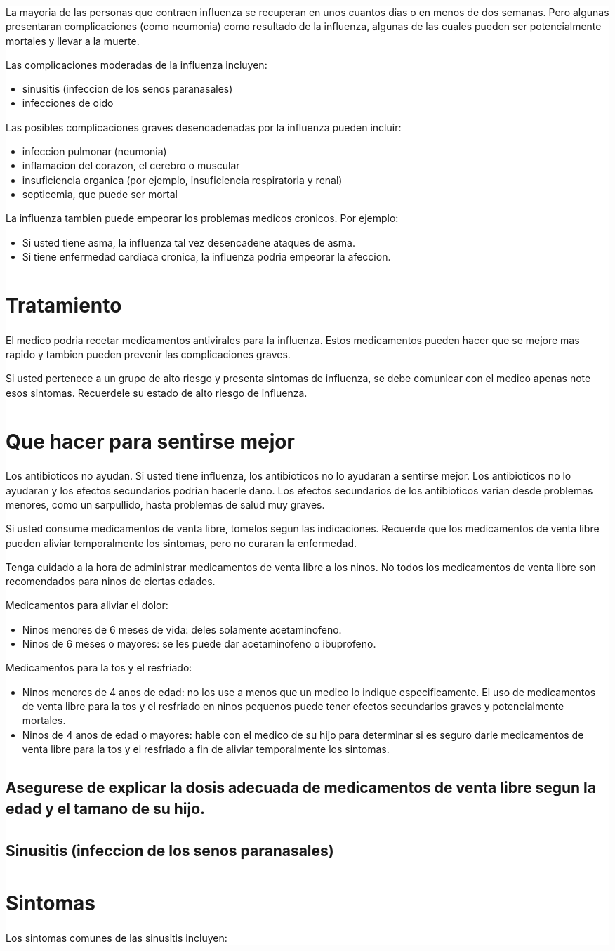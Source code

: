 La mayoria de las personas que contraen influenza se recuperan en unos cuantos dias o en menos de dos semanas. Pero algunas presentaran complicaciones (como neumonia) como resultado de la influenza, algunas de las cuales pueden ser potencialmente mortales y llevar a la muerte.

Las complicaciones moderadas de la influenza incluyen:

- sinusitis (infeccion de los senos paranasales)
- infecciones de oido

Las posibles complicaciones graves desencadenadas por la influenza pueden incluir:

- infeccion pulmonar (neumonia)
- inflamacion del corazon, el cerebro o muscular
- insuficiencia organica (por ejemplo, insuficiencia respiratoria y renal)
- septicemia, que puede ser mortal

La influenza tambien puede empeorar los problemas medicos cronicos. Por ejemplo:

- Si usted tiene asma, la influenza tal vez desencadene ataques de asma.
- Si tiene enfermedad cardiaca cronica, la influenza podria empeorar la afeccion.

# Tratamiento
El medico podria recetar medicamentos antivirales para la influenza. Estos medicamentos pueden hacer que se mejore mas rapido y tambien pueden prevenir las complicaciones graves.

Si usted pertenece a un grupo de alto riesgo y presenta sintomas de influenza, se debe comunicar con el medico apenas note esos sintomas. Recuerdele su estado de alto riesgo de influenza.

# Que hacer para sentirse mejor
Los antibioticos no ayudan. Si usted tiene influenza, los antibioticos no lo ayudaran a sentirse mejor. Los antibioticos no lo ayudaran y los efectos secundarios podrian hacerle dano. Los efectos secundarios de los antibioticos varian desde problemas menores, como un sarpullido, hasta problemas de salud muy graves.

Si usted consume medicamentos de venta libre, tomelos segun las indicaciones. Recuerde que los medicamentos de venta libre pueden aliviar temporalmente los sintomas, pero no curaran la enfermedad.

Tenga cuidado a la hora de administrar medicamentos de venta libre a los ninos. No todos los medicamentos de venta libre son recomendados para ninos de ciertas edades.

Medicamentos para aliviar el dolor:

- Ninos menores de 6 meses de vida: deles solamente acetaminofeno.
- Ninos de 6 meses o mayores: se les puede dar acetaminofeno o ibuprofeno.

Medicamentos para la tos y el resfriado:

- Ninos menores de 4 anos de edad: no los use a menos que un medico lo indique especificamente. El uso de medicamentos de venta libre para la tos y el resfriado en ninos pequenos puede tener efectos secundarios graves y potencialmente mortales.
- Ninos de 4 anos de edad o mayores: hable con el medico de su hijo para determinar si es seguro darle medicamentos de venta libre para la tos y el resfriado a fin de aliviar temporalmente los sintomas.

Asegurese de explicar la dosis adecuada de medicamentos de venta libre segun la edad y el tamano de su hijo.
---
## Sinusitis (infeccion de los senos paranasales)
# Sintomas
Los sintomas comunes de las sinusitis incluyen:
